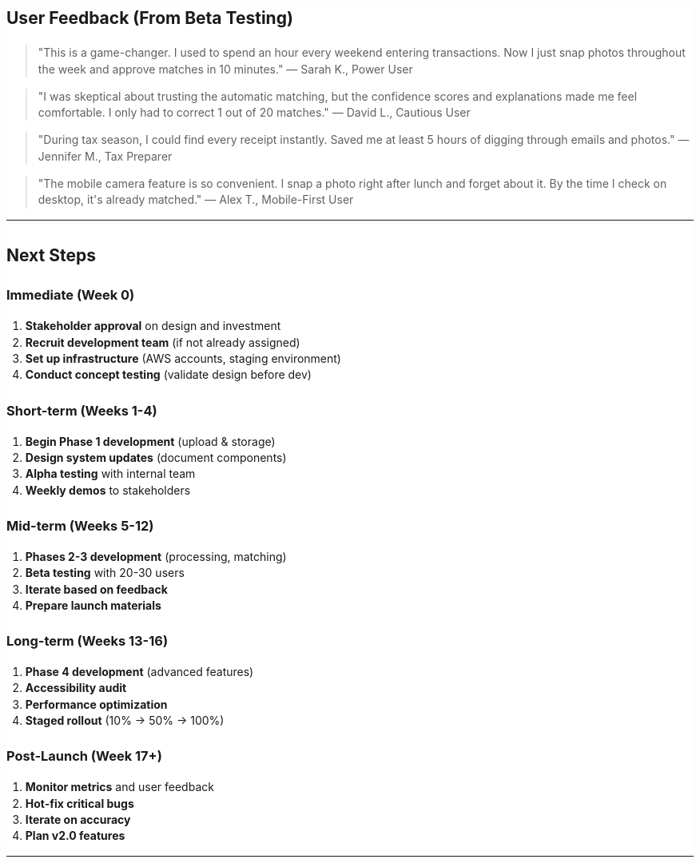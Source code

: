 
## User Feedback (From Beta Testing)

> "This is a game-changer. I used to spend an hour every weekend entering transactions. Now I just snap photos throughout the week and approve matches in 10 minutes."
> — Sarah K., Power User

> "I was skeptical about trusting the automatic matching, but the confidence scores and explanations made me feel comfortable. I only had to correct 1 out of 20 matches."
> — David L., Cautious User

> "During tax season, I could find every receipt instantly. Saved me at least 5 hours of digging through emails and photos."
> — Jennifer M., Tax Preparer

> "The mobile camera feature is so convenient. I snap a photo right after lunch and forget about it. By the time I check on desktop, it's already matched."
> — Alex T., Mobile-First User

---

## Next Steps

### Immediate (Week 0)
1. **Stakeholder approval** on design and investment
2. **Recruit development team** (if not already assigned)
3. **Set up infrastructure** (AWS accounts, staging environment)
4. **Conduct concept testing** (validate design before dev)

### Short-term (Weeks 1-4)
1. **Begin Phase 1 development** (upload & storage)
2. **Design system updates** (document components)
3. **Alpha testing** with internal team
4. **Weekly demos** to stakeholders

### Mid-term (Weeks 5-12)
1. **Phases 2-3 development** (processing, matching)
2. **Beta testing** with 20-30 users
3. **Iterate based on feedback**
4. **Prepare launch materials**

### Long-term (Weeks 13-16)
1. **Phase 4 development** (advanced features)
2. **Accessibility audit**
3. **Performance optimization**
4. **Staged rollout** (10% → 50% → 100%)

### Post-Launch (Week 17+)
1. **Monitor metrics** and user feedback
2. **Hot-fix critical bugs**
3. **Iterate on accuracy**
4. **Plan v2.0 features**

---